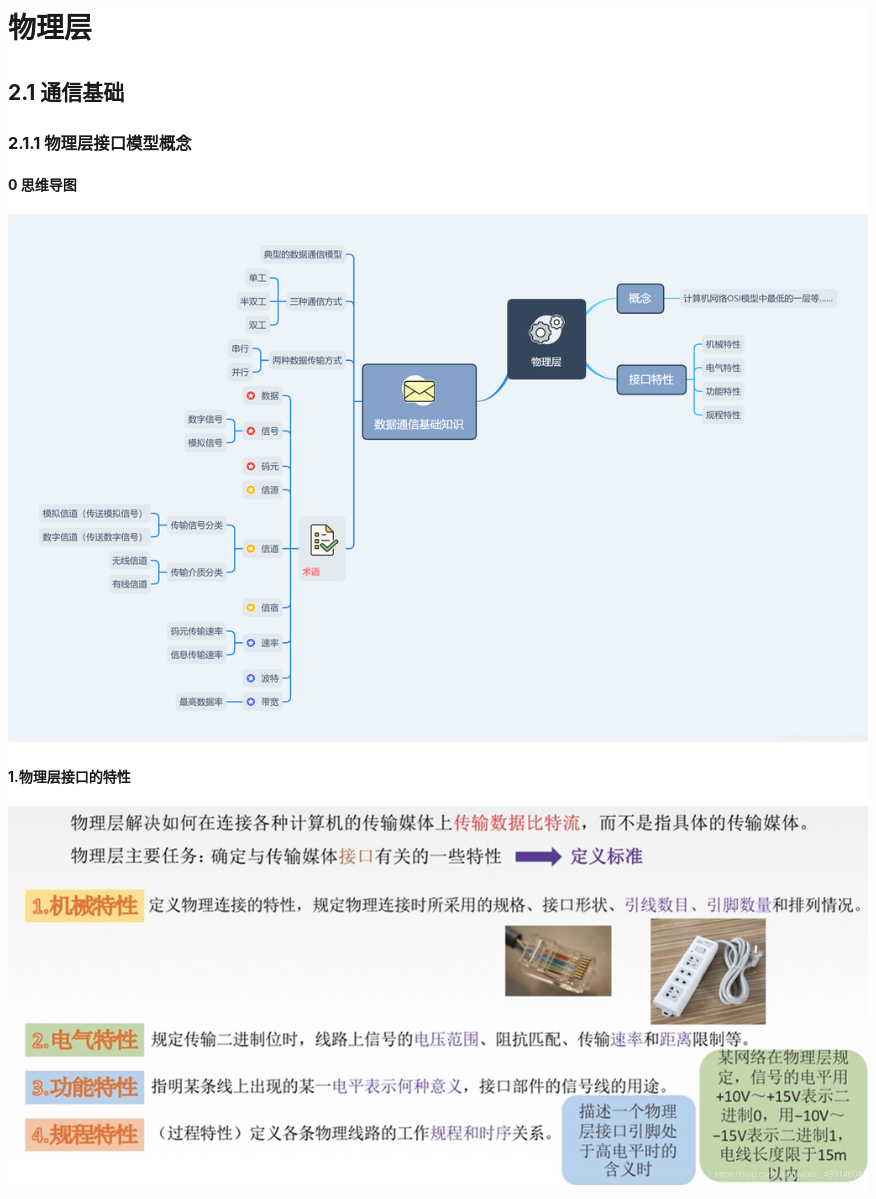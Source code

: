 # 物理层

## 2.1 通信基础

### 2.1.1 物理层接口模型概念

#### 0 思维导图

![](Photo/2/2.1.png)

#### 1.物理层接口的特性

![](Photo/2/2.2.png)
